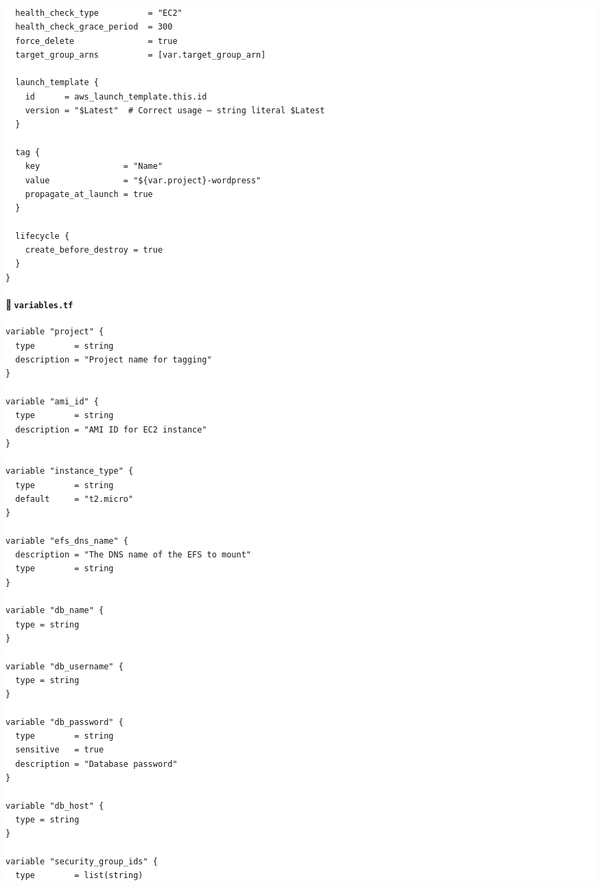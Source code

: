 ```hcl
  health_check_type          = "EC2"
  health_check_grace_period  = 300
  force_delete               = true
  target_group_arns          = [var.target_group_arn]

  launch_template {
    id      = aws_launch_template.this.id
    version = "$Latest"  # Correct usage — string literal $Latest
  }

  tag {
    key                 = "Name"
    value               = "${var.project}-wordpress"
    propagate_at_launch = true
  }

  lifecycle {
    create_before_destroy = true
  }
}
```
#### 🔧 `variables.tf`
```hcl
variable "project" {
  type        = string
  description = "Project name for tagging"
}

variable "ami_id" {
  type        = string
  description = "AMI ID for EC2 instance"
}

variable "instance_type" {
  type        = string
  default     = "t2.micro"
}

variable "efs_dns_name" {
  description = "The DNS name of the EFS to mount"
  type        = string
}

variable "db_name" {
  type = string
}

variable "db_username" {
  type = string
}

variable "db_password" {
  type        = string
  sensitive   = true
  description = "Database password"
}

variable "db_host" {
  type = string
}

variable "security_group_ids" {
  type        = list(string)
```